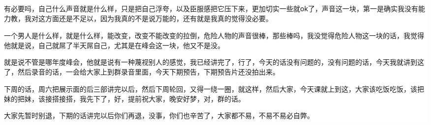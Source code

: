 有必要吗，自己什么声音就是什么样，只是把自己浮夸，以及臣服感把它压下来，更加切实一些就ok了，声音这一块，第一是确实我没有能力教，我对这方面还是不足以，因为我真的不是说万能的，还有就是我真的觉得没必要。

一个男人是什么样，就是什么样，能改变，改变不能改变的拉倒，危险人物的声音很棒，那些棒吗，我没觉得危险人物这一块的话，我觉得他就是说，自己就屌了半天屌自己，尤其是在峰会这一块，他又不是没。

就是说不管是哪年度峰会，他就是说有一种蔑视别人的感觉，我已经讲完了，行了，今天的话没有问题的，没有问题的话，今天我就讲到这了，然后录音的话，一会给大家上到群录音里面，今天下期预告，下期预告片还没拍出来。

下周的话，周六把展示面的后三部讲完以后，然后下周轮回，又得一绕一圈，就这样，然后大家，今天课就上到这，大家该吃饭吃饭，该把妹的把妹，该接搭接搭，我先下了，好，提前祝大家，晚安好梦，对，群的话。

大家先暂时别退，下期的话讲完以后你们再退，没事，你们也辛苦了，大家都不易，不易不易必自弊。
